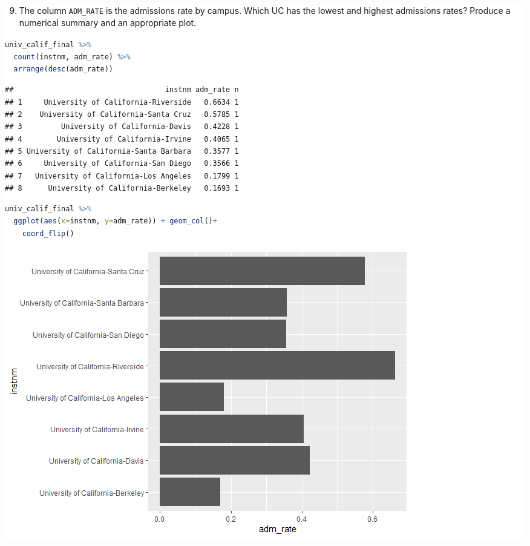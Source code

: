 9. The column `ADM_RATE` is the admissions rate by campus. Which UC has the lowest and highest admissions rates? Produce a numerical summary and an appropriate plot.

```r
univ_calif_final %>% 
  count(instnm, adm_rate) %>% 
  arrange(desc(adm_rate))
```

```
##                                   instnm adm_rate n
## 1     University of California-Riverside   0.6634 1
## 2    University of California-Santa Cruz   0.5785 1
## 3         University of California-Davis   0.4228 1
## 4        University of California-Irvine   0.4065 1
## 5 University of California-Santa Barbara   0.3577 1
## 6     University of California-San Diego   0.3566 1
## 7   University of California-Los Angeles   0.1799 1
## 8      University of California-Berkeley   0.1693 1
```


```r
univ_calif_final %>% 
  ggplot(aes(x=instnm, y=adm_rate)) + geom_col()+
    coord_flip()
```

![](lab9_hw_files/figure-html/unnamed-chunk-16-1.png)

